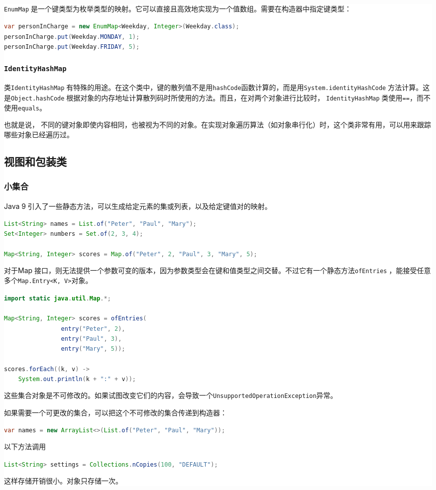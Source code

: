`EnumMap` 是一个键类型为枚举类型的映射。它可以直接且高效地实现为一个值数组。需要在构造器中指定键类型：

```java
var personInCharge = new EnumMap<Weekday, Integer>(Weekday.class);
personInCharge.put(Weekday.MONDAY, 1);
personInCharge.put(Weekday.FRIDAY, 5);
```

### `IdentityHashMap` 

类`IdentityHashMap` 有特殊的用途。在这个类中，键的散列值不是用`hashCode`函数计算的，而是用`System.identityHashCode` 方法计算。这是`Object.hashCode` 根据对象的内存地址计算散列码时所使用的方法。而且，在对两个对象进行比较时， `IdentityHashMap` 类使用`==`，而不使用`equals`。

也就是说， 不同的键对象即使内容相同，也被视为不同的对象。在实现对象遍历算法（如对象串行化）时，这个类非常有用，可以用来跟踪哪些对象已经遍历过。

## 视图和包装类

### 小集合

Java 9 引入了一些静态方法，可以生成给定元素的集或列表，以及给定键值对的映射。

```java
List<String> names = List.of("Peter", "Paul", "Mary");
Set<Integer> numbers = Set.of(2, 3, 4);

Map<String, Integer> scores = Map.of("Peter", 2, "Paul", 3, "Mary", 5);
```

对于Map 接口，则无法提供一个参数可变的版本，因为参数类型会在键和值类型之间交替。不过它有一个静态方法`ofEntries` ，能接受任意多个`Map.Entry<K, V>`对象。

```java
import static java.util.Map.*;

Map<String, Integer> scores = ofEntries(
                entry("Peter", 2),
                entry("Paul", 3),
                entry("Mary", 5));

scores.forEach((k, v) ->
	System.out.println(k + ":" + v));
```

这些集合对象是不可修改的。如果试图改变它们的内容，会导致一个`UnsupportedOperationException`异常。

如果需要一个可更改的集合，可以把这个不可修改的集合传递到构造器：

```java
var names = new ArrayList<>(List.of("Peter", "Paul", "Mary"));
```

以下方法调用

```java
List<String> settings = Collections.nCopies(100, "DEFAULT");
```

这样存储开销很小。对象只存储一次。
